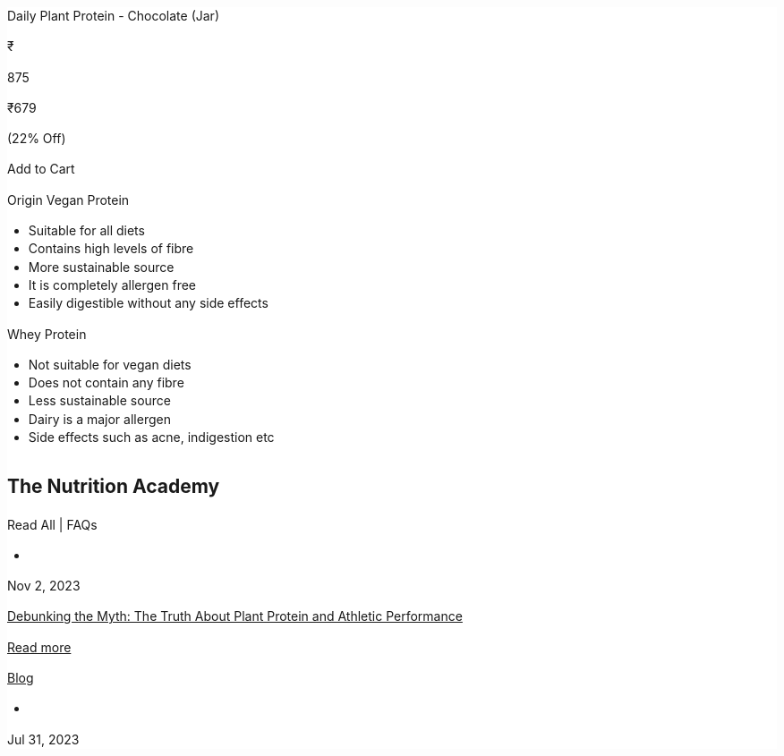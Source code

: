 [](https://originnutrition.in/product/daily-vegan-plant-protein-powder-chocolate-jar/)

Daily Plant Protein - Chocolate (Jar)

₹

875

₹679

(22% Off)

Add to Cart

[](https://originnutrition.in/product-category/daily-plant-proteins/)

[](https://originnutrition.in/product-category/daily-plant-proteins/)

Origin Vegan Protein

- Suitable for all diets
- Contains high levels of fibre
- More sustainable source
- It is completely allergen free
- Easily digestible without any side effects

Whey Protein

- Not suitable for vegan diets
- Does not contain any fibre
- Less sustainable source
- Dairy is a major allergen
- Side effects such as acne, indigestion etc

[](https://originnutrition.in/product/origin-vegan-protein-for-seniors-strawberry/)

[](https://originnutrition.in/product/origin-vegan-protein-for-seniors-strawberry/)

[](https://originnutrition.in/product/origin-vegan-plant-protein-powder-multi-flavour/)

[](https://originnutrition.in/product/origin-vegan-plant-protein-powder-multi-flavour/)

## The Nutrition Academy

Read All | FAQs

- [](https://originnutrition.in/debunking-the-myth-the-truth-about-plant-protein-and-athletic-performance/)

Nov 2, 2023

[Debunking the Myth: The Truth About Plant Protein and Athletic Performance](https://originnutrition.in/debunking-the-myth-the-truth-about-plant-protein-and-athletic-performance/)

[Read more](https://originnutrition.in/debunking-the-myth-the-truth-about-plant-protein-and-athletic-performance/)

[Blog](https://originnutrition.in/recipes/?category=blog#recipes)
- [](https://originnutrition.in/indian-protein-diet-vs-international-protein-diet/)

Jul 31, 2023

